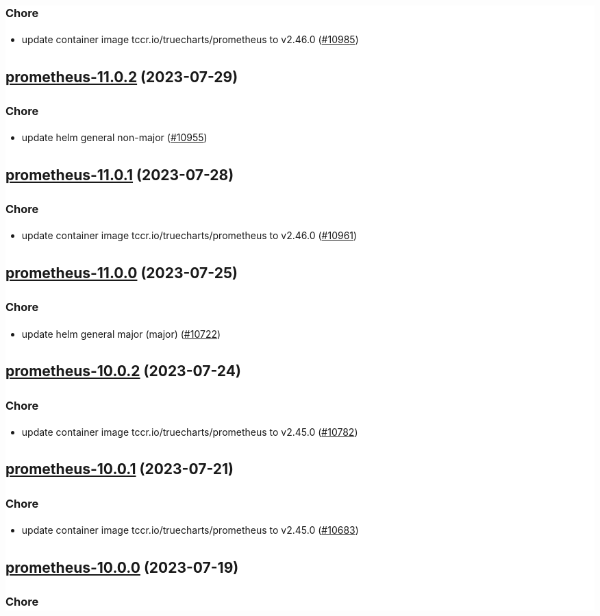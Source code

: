### Chore

- update container image tccr.io/truecharts/prometheus to v2.46.0 ([#10985](https://github.com/truecharts/charts/issues/10985))

## [prometheus-11.0.2](https://github.com/truecharts/charts/compare/prometheus-11.0.1...prometheus-11.0.2) (2023-07-29)

### Chore

- update helm general non-major ([#10955](https://github.com/truecharts/charts/issues/10955))

## [prometheus-11.0.1](https://github.com/truecharts/charts/compare/prometheus-11.0.0...prometheus-11.0.1) (2023-07-28)

### Chore

- update container image tccr.io/truecharts/prometheus to v2.46.0 ([#10961](https://github.com/truecharts/charts/issues/10961))

## [prometheus-11.0.0](https://github.com/truecharts/charts/compare/prometheus-10.0.2...prometheus-11.0.0) (2023-07-25)

### Chore

- update helm general major (major) ([#10722](https://github.com/truecharts/charts/issues/10722))

## [prometheus-10.0.2](https://github.com/truecharts/charts/compare/prometheus-10.0.1...prometheus-10.0.2) (2023-07-24)

### Chore

- update container image tccr.io/truecharts/prometheus to v2.45.0 ([#10782](https://github.com/truecharts/charts/issues/10782))

## [prometheus-10.0.1](https://github.com/truecharts/charts/compare/prometheus-10.0.0...prometheus-10.0.1) (2023-07-21)

### Chore

- update container image tccr.io/truecharts/prometheus to v2.45.0 ([#10683](https://github.com/truecharts/charts/issues/10683))

## [prometheus-10.0.0](https://github.com/truecharts/charts/compare/prometheus-9.1.2...prometheus-10.0.0) (2023-07-19)

### Chore
